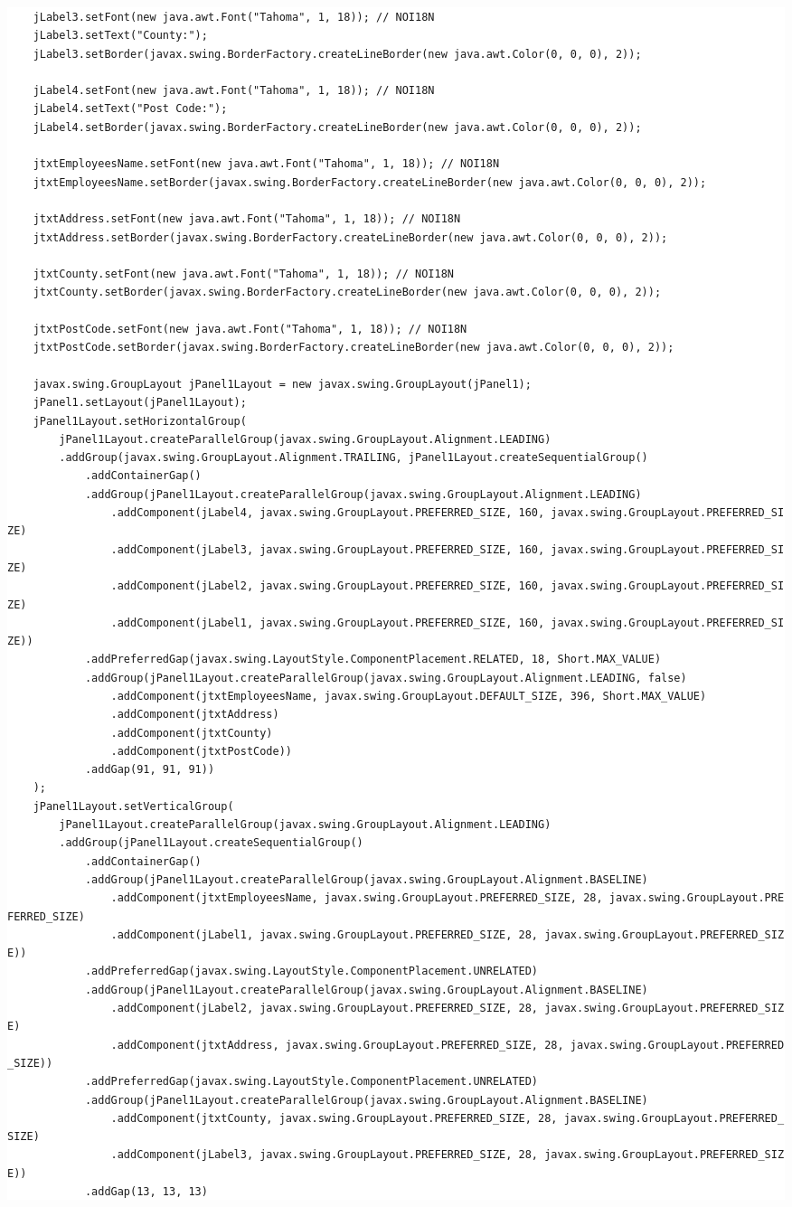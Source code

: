         jLabel3.setFont(new java.awt.Font("Tahoma", 1, 18)); // NOI18N
        jLabel3.setText("County:");
        jLabel3.setBorder(javax.swing.BorderFactory.createLineBorder(new java.awt.Color(0, 0, 0), 2));

        jLabel4.setFont(new java.awt.Font("Tahoma", 1, 18)); // NOI18N
        jLabel4.setText("Post Code:");
        jLabel4.setBorder(javax.swing.BorderFactory.createLineBorder(new java.awt.Color(0, 0, 0), 2));

        jtxtEmployeesName.setFont(new java.awt.Font("Tahoma", 1, 18)); // NOI18N
        jtxtEmployeesName.setBorder(javax.swing.BorderFactory.createLineBorder(new java.awt.Color(0, 0, 0), 2));

        jtxtAddress.setFont(new java.awt.Font("Tahoma", 1, 18)); // NOI18N
        jtxtAddress.setBorder(javax.swing.BorderFactory.createLineBorder(new java.awt.Color(0, 0, 0), 2));

        jtxtCounty.setFont(new java.awt.Font("Tahoma", 1, 18)); // NOI18N
        jtxtCounty.setBorder(javax.swing.BorderFactory.createLineBorder(new java.awt.Color(0, 0, 0), 2));

        jtxtPostCode.setFont(new java.awt.Font("Tahoma", 1, 18)); // NOI18N
        jtxtPostCode.setBorder(javax.swing.BorderFactory.createLineBorder(new java.awt.Color(0, 0, 0), 2));

        javax.swing.GroupLayout jPanel1Layout = new javax.swing.GroupLayout(jPanel1);
        jPanel1.setLayout(jPanel1Layout);
        jPanel1Layout.setHorizontalGroup(
            jPanel1Layout.createParallelGroup(javax.swing.GroupLayout.Alignment.LEADING)
            .addGroup(javax.swing.GroupLayout.Alignment.TRAILING, jPanel1Layout.createSequentialGroup()
                .addContainerGap()
                .addGroup(jPanel1Layout.createParallelGroup(javax.swing.GroupLayout.Alignment.LEADING)
                    .addComponent(jLabel4, javax.swing.GroupLayout.PREFERRED_SIZE, 160, javax.swing.GroupLayout.PREFERRED_SIZE)
                    .addComponent(jLabel3, javax.swing.GroupLayout.PREFERRED_SIZE, 160, javax.swing.GroupLayout.PREFERRED_SIZE)
                    .addComponent(jLabel2, javax.swing.GroupLayout.PREFERRED_SIZE, 160, javax.swing.GroupLayout.PREFERRED_SIZE)
                    .addComponent(jLabel1, javax.swing.GroupLayout.PREFERRED_SIZE, 160, javax.swing.GroupLayout.PREFERRED_SIZE))
                .addPreferredGap(javax.swing.LayoutStyle.ComponentPlacement.RELATED, 18, Short.MAX_VALUE)
                .addGroup(jPanel1Layout.createParallelGroup(javax.swing.GroupLayout.Alignment.LEADING, false)
                    .addComponent(jtxtEmployeesName, javax.swing.GroupLayout.DEFAULT_SIZE, 396, Short.MAX_VALUE)
                    .addComponent(jtxtAddress)
                    .addComponent(jtxtCounty)
                    .addComponent(jtxtPostCode))
                .addGap(91, 91, 91))
        );
        jPanel1Layout.setVerticalGroup(
            jPanel1Layout.createParallelGroup(javax.swing.GroupLayout.Alignment.LEADING)
            .addGroup(jPanel1Layout.createSequentialGroup()
                .addContainerGap()
                .addGroup(jPanel1Layout.createParallelGroup(javax.swing.GroupLayout.Alignment.BASELINE)
                    .addComponent(jtxtEmployeesName, javax.swing.GroupLayout.PREFERRED_SIZE, 28, javax.swing.GroupLayout.PREFERRED_SIZE)
                    .addComponent(jLabel1, javax.swing.GroupLayout.PREFERRED_SIZE, 28, javax.swing.GroupLayout.PREFERRED_SIZE))
                .addPreferredGap(javax.swing.LayoutStyle.ComponentPlacement.UNRELATED)
                .addGroup(jPanel1Layout.createParallelGroup(javax.swing.GroupLayout.Alignment.BASELINE)
                    .addComponent(jLabel2, javax.swing.GroupLayout.PREFERRED_SIZE, 28, javax.swing.GroupLayout.PREFERRED_SIZE)
                    .addComponent(jtxtAddress, javax.swing.GroupLayout.PREFERRED_SIZE, 28, javax.swing.GroupLayout.PREFERRED_SIZE))
                .addPreferredGap(javax.swing.LayoutStyle.ComponentPlacement.UNRELATED)
                .addGroup(jPanel1Layout.createParallelGroup(javax.swing.GroupLayout.Alignment.BASELINE)
                    .addComponent(jtxtCounty, javax.swing.GroupLayout.PREFERRED_SIZE, 28, javax.swing.GroupLayout.PREFERRED_SIZE)
                    .addComponent(jLabel3, javax.swing.GroupLayout.PREFERRED_SIZE, 28, javax.swing.GroupLayout.PREFERRED_SIZE))
                .addGap(13, 13, 13)